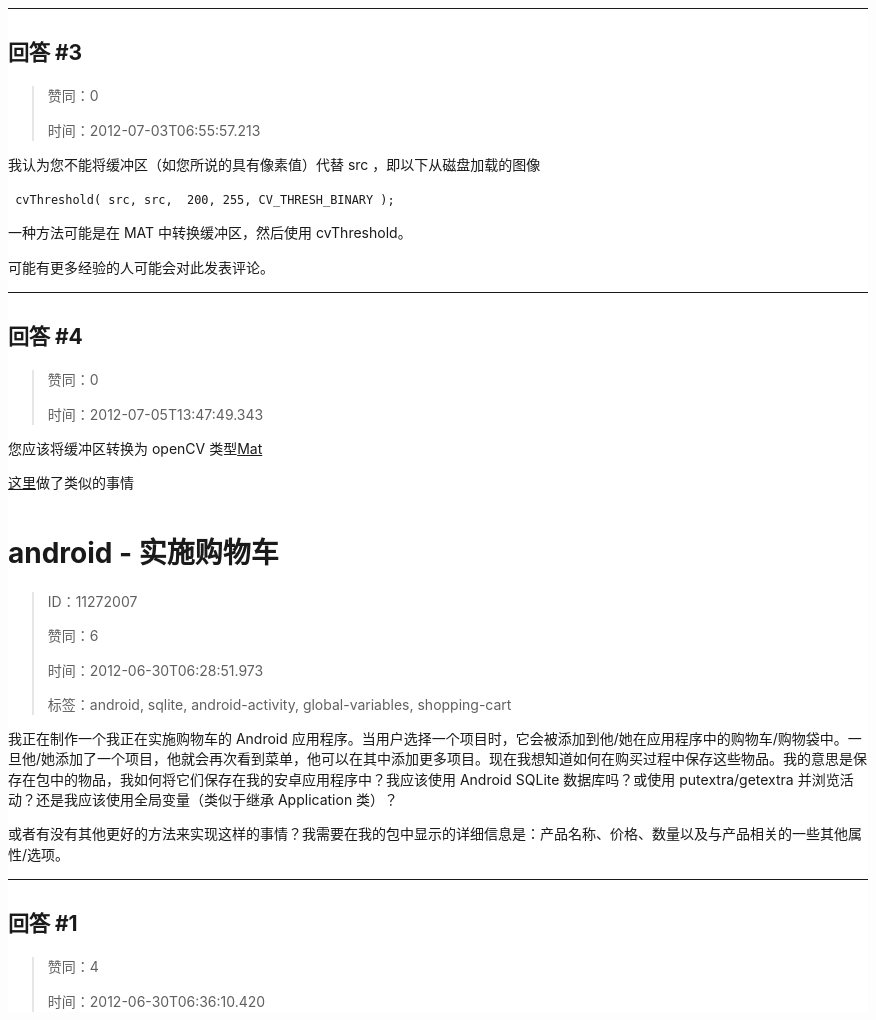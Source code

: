 * * *

## 回答 #3

> 赞同：0
> 
> 时间：2012-07-03T06:55:57.213

我认为您不能将缓冲区（如您所说的具有像素值）代替 src ，即以下从磁盘加载的图像

```
 cvThreshold( src, src,  200, 255, CV_THRESH_BINARY ); 
```

一种方法可能是在 MAT 中转换缓冲区，然后使用 cvThreshold。

可能有更多经验的人可能会对此发表评论。

* * *

## 回答 #4

> 赞同：0
> 
> 时间：2012-07-05T13:47:49.343

您应该将缓冲区转换为 openCV 类型[Mat](http://opencv.willowgarage.com/documentation/c/core_basic_structures.html#cvmat)

[这里](https://stackoverflow.com/questions/7734469/converting-basler-image-to-opencv)做了类似的事情

# android - 实施购物车

> ID：11272007
> 
> 赞同：6
> 
> 时间：2012-06-30T06:28:51.973
> 
> 标签：android, sqlite, android-activity, global-variables, shopping-cart

我正在制作一个我正在实施购物车的 Android 应用程序。当用户选择一个项目时，它会被添加到他/她在应用程序中的购物车/购物袋中。一旦他/她添加了一个项目，他就会再次看到菜单，他可以在其中添加更多项目。现在我想知道如何在购买过程中保存这些物品。我的意思是保存在包中的物品，我如何将它们保存在我的安卓应用程序中？我应该使用 Android SQLite 数据库吗？或使用 putextra/getextra 并浏览活动？还是我应该使用全局变量（类似于继承 Application 类）？

或者有没有其他更好的方法来实现这样的事情？我需要在我的包中显示的详细信息是：产品名称、价格、数量以及与产品相关的一些其他属性/选项。

* * *

## 回答 #1

> 赞同：4
> 
> 时间：2012-06-30T06:36:10.420
